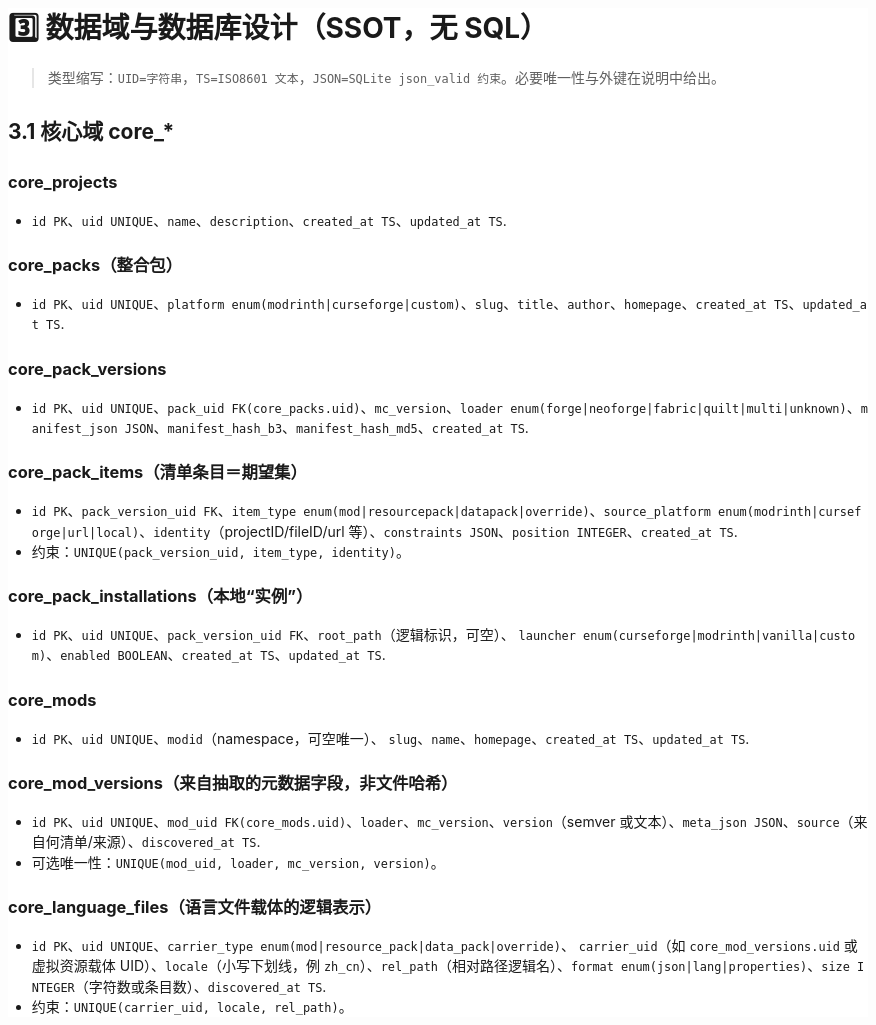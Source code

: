 
# 3️⃣ 数据域与数据库设计（SSOT，无 SQL）

> 类型缩写：`UID=字符串`，`TS=ISO8601 文本`，`JSON=SQLite json_valid 约束`。必要唯一性与外键在说明中给出。

## 3.1 核心域 core\_\*

### core\_projects

* `id PK`、`uid UNIQUE`、`name`、`description`、`created_at TS`、`updated_at TS`.

### core\_packs（整合包）

* `id PK`、`uid UNIQUE`、`platform enum(modrinth|curseforge|custom)`、`slug`、`title`、`author`、`homepage`、`created_at TS`、`updated_at TS`.

### core\_pack\_versions

* `id PK`、`uid UNIQUE`、`pack_uid FK(core_packs.uid)`、`mc_version`、`loader enum(forge|neoforge|fabric|quilt|multi|unknown)`、`manifest_json JSON`、`manifest_hash_b3`、`manifest_hash_md5`、`created_at TS`.

### core\_pack\_items（清单条目＝期望集）

* `id PK`、`pack_version_uid FK`、`item_type enum(mod|resourcepack|datapack|override)`、`source_platform enum(modrinth|curseforge|url|local)`、`identity`（projectID/fileID/url 等）、`constraints JSON`、`position INTEGER`、`created_at TS`.
* 约束：`UNIQUE(pack_version_uid, item_type, identity)`。

### core\_pack\_installations（本地“实例”）

* `id PK`、`uid UNIQUE`、`pack_version_uid FK`、`root_path`（逻辑标识，可空）、
  `launcher enum(curseforge|modrinth|vanilla|custom)`、`enabled BOOLEAN`、`created_at TS`、`updated_at TS`.

### core\_mods

* `id PK`、`uid UNIQUE`、`modid`（namespace，可空唯一）、
  `slug`、`name`、`homepage`、`created_at TS`、`updated_at TS`.

### core\_mod\_versions（来自抽取的元数据字段，非文件哈希）

* `id PK`、`uid UNIQUE`、`mod_uid FK(core_mods.uid)`、`loader`、`mc_version`、`version`（semver 或文本）、`meta_json JSON`、`source`（来自何清单/来源）、`discovered_at TS`.
* 可选唯一性：`UNIQUE(mod_uid, loader, mc_version, version)`。

### core\_language\_files（语言文件载体的逻辑表示）

* `id PK`、`uid UNIQUE`、`carrier_type enum(mod|resource_pack|data_pack|override)`、
  `carrier_uid`（如 `core_mod_versions.uid` 或虚拟资源载体 UID）、`locale`（小写下划线，例 `zh_cn`）、`rel_path`（相对路径逻辑名）、`format enum(json|lang|properties)`、`size INTEGER`（字符数或条目数）、`discovered_at TS`.
* 约束：`UNIQUE(carrier_uid, locale, rel_path)`。

